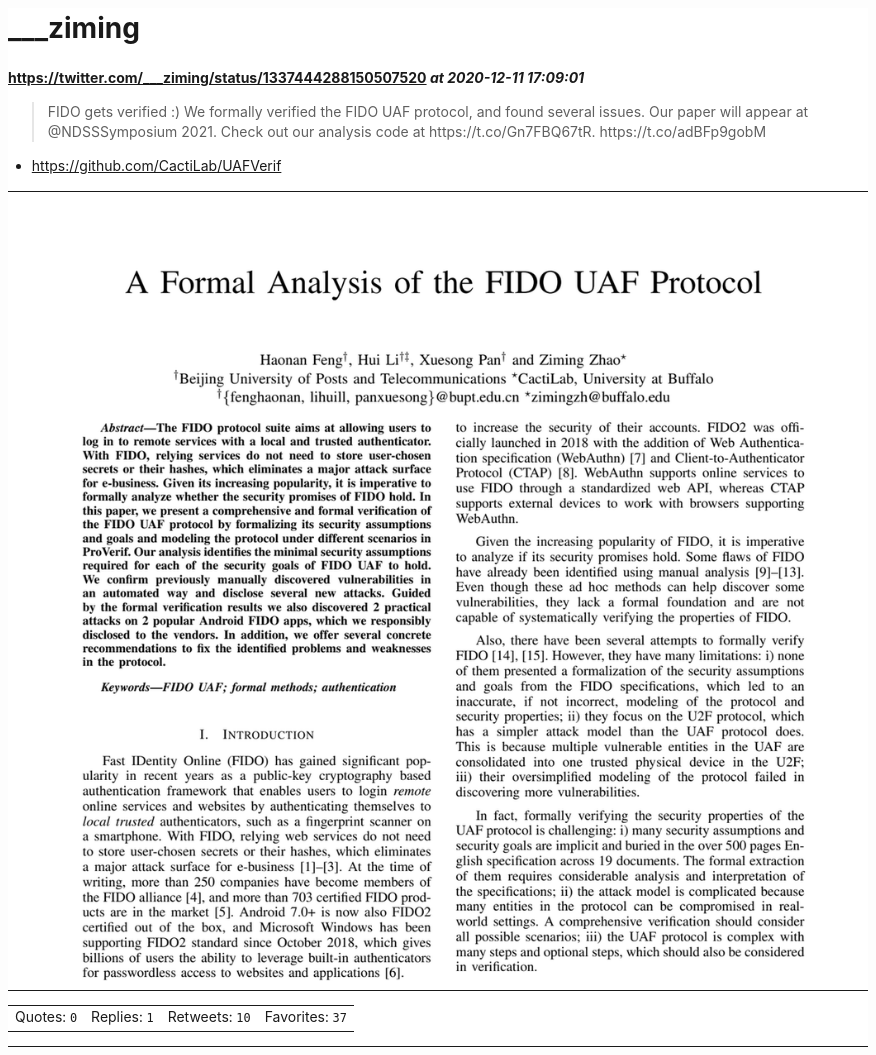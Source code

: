 
# ___ziming
**https://twitter.com/___ziming/status/1337444288150507520 _at 2020-12-11 17:09:01_**
<blockquote>
FIDO gets verified :) We formally verified the FIDO UAF protocol, and  found several issues. Our paper will appear at @NDSSSymposium 2021. Check out our analysis code at https://t.co/Gn7FBQ67tR. https://t.co/adBFp9gobM
</blockquote>

* https://github.com/CactiLab/UAFVerif

<table><tr>
<td><img src="pictures/http+++pbs.twimg.com+media+Eo-OfcaWEAAzxxF.png" alt="http://pbs.twimg.com/media/Eo-OfcaWEAAzxxF.png"></td>
</table></tr>
<table><tr>
<td>Quotes: <code>0</code></td>
<td>Replies: <code>1</code></td>
<td>Retweets: <code>10</code></td>
<td>Favorites: <code>37</code></td>
</tr></table>

---